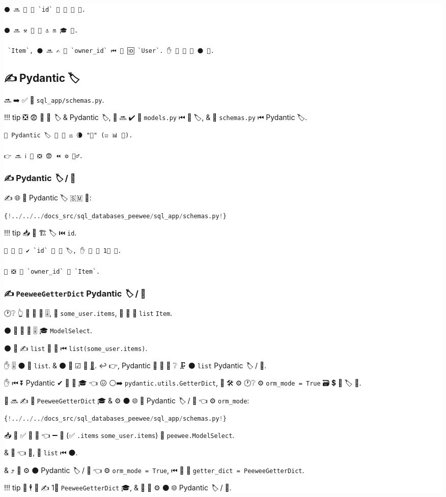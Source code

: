     ⚫️ 🔜 🔁 🚮 `id` 🔢 🔢 👑 🔑.

    ⚫️ 🔜 ⚒ 📛 🏓 ⚓️ 🔛 🎓 📛.

     `Item`, ⚫️ 🔜 ✍ 🔢 `owner_id` ⏮ 🔢 🆔 `User`. ✋️ 👥 🚫 📣 ⚫️ 🙆.

## ✍ Pydantic 🏷

🔜 ➡️ ✅ 📁 `sql_app/schemas.py`.

!!! tip
    ❎ 😨 🖖 🏒 *🏷* &amp; Pydantic *🏷*, 👥 🔜 ✔️ 📁 `models.py` ⏮ 🏒 🏷, &amp; 📁 `schemas.py` ⏮ Pydantic 🏷.

    👫 Pydantic 🏷 🔬 🌅 ⚖️ 🌘 "🔗" (☑ 📊 💠).

    👉 🔜 ℹ 👥 ❎ 😨 ⏪ ⚙️ 👯‍♂️.

### ✍ Pydantic *🏷* / 🔗

✍ 🌐 🎏 Pydantic 🏷 🇸🇲 🔰:

```Python hl_lines="16-18  21-22  25-30  34-35  38-39  42-48"
{!../../../docs_src/sql_databases_peewee/sql_app/schemas.py!}
```

!!! tip
    📥 👥 🏗 🏷 ⏮ `id`.

    👥 🚫 🎯 ✔ `id` 🔢 🏒 🏷, ✋️ 🏒 🚮 1⃣ 🔁.

    👥 ❎ 🎱 `owner_id` 🔢 `Item`.

### ✍ `PeeweeGetterDict` Pydantic *🏷* / 🔗

🕐❔ 👆 🔐 💛 🏒 🎚, 💖 `some_user.items`, 🏒 🚫 🚚 `list` `Item`.

⚫️ 🚚 🎁 🛃 🎚 🎓 `ModelSelect`.

⚫️ 💪 ✍ `list` 🚮 🏬 ⏮ `list(some_user.items)`.

✋️ 🎚 ⚫️ 🚫 `list`. &amp; ⚫️ 🚫 ☑ 🐆 <a href="https://docs.python.org/3/glossary.html#term-generator" class="external-link" target="_blank">🚂</a>. ↩️ 👉, Pydantic 🚫 💭 🔢 ❔ 🗜 ⚫️ `list` Pydantic *🏷* / 🔗.

✋️ ⏮ ⏬ Pydantic ✔ 🚚 🛃 🎓 👈 😖 ⚪️➡️ `pydantic.utils.GetterDict`, 🚚 🛠 ⚙️ 🕐❔ ⚙️ `orm_mode = True` 🗃 💲 🐜 🏷 🔢.

👥 🔜 ✍ 🛃 `PeeweeGetterDict` 🎓 &amp; ⚙️ ⚫️ 🌐 🎏 Pydantic *🏷* / 🔗 👈 ⚙️ `orm_mode`:

```Python hl_lines="3  8-13  31  49"
{!../../../docs_src/sql_databases_peewee/sql_app/schemas.py!}
```

📥 👥 ✅ 🚥 🔢 👈 ➖ 🔐 (✅ `.items` `some_user.items`) 👐 `peewee.ModelSelect`.

&amp; 🚥 👈 💼, 📨 `list` ⏮ ⚫️.

&amp; ⤴ 👥 ⚙️ ⚫️ Pydantic *🏷* / 🔗 👈 ⚙️ `orm_mode = True`, ⏮ 📳 🔢 `getter_dict = PeeweeGetterDict`.

!!! tip
    👥 🕴 💪 ✍ 1⃣ `PeeweeGetterDict` 🎓, &amp; 👥 💪 ⚙️ ⚫️ 🌐 Pydantic *🏷* / 🔗.
